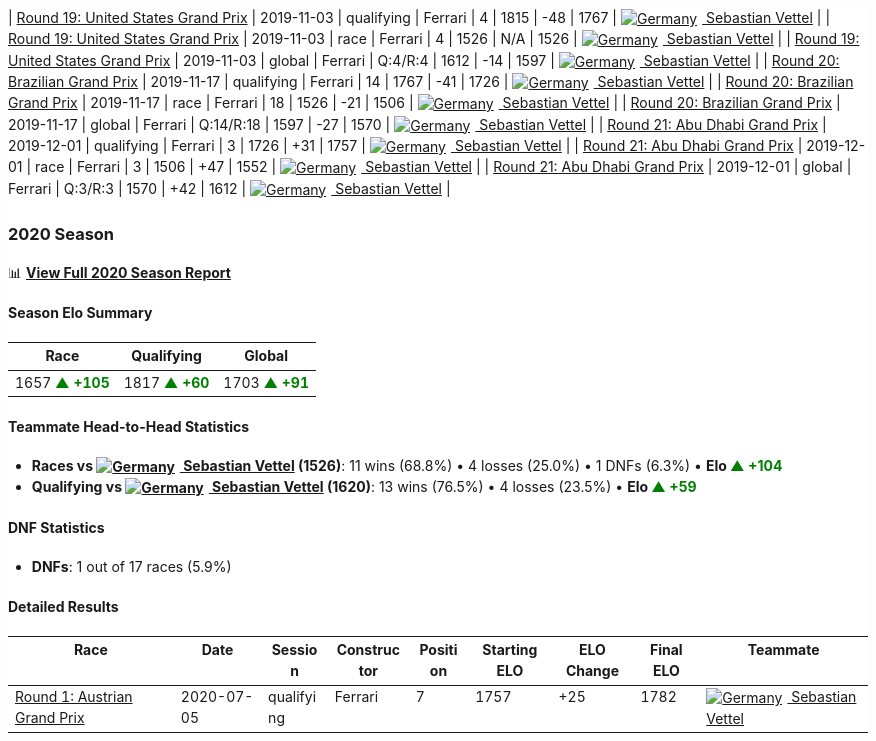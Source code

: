 | [Round 19: United States Grand Prix](../seasons/2019-season-report#round-19-united-states-grand-prix) | 2019-11-03 | qualifying | Ferrari | 4 | 1815 | -48 | 1767 | [<img src="https://upload.wikimedia.org/wikipedia/commons/b/ba/Flag_of_Germany.svg" alt="Germany" width="20" height="auto" style="vertical-align: middle; margin-right: 5px;" onerror="this.outerHTML='🇩🇪'; this.style.marginRight='5px';"/> Sebastian Vettel](sebastian-vettel) |
| [Round 19: United States Grand Prix](../seasons/2019-season-report#round-19-united-states-grand-prix) | 2019-11-03 | race | Ferrari | 4 | 1526 | N/A | 1526 | [<img src="https://upload.wikimedia.org/wikipedia/commons/b/ba/Flag_of_Germany.svg" alt="Germany" width="20" height="auto" style="vertical-align: middle; margin-right: 5px;" onerror="this.outerHTML='🇩🇪'; this.style.marginRight='5px';"/> Sebastian Vettel](sebastian-vettel) |
| [Round 19: United States Grand Prix](../seasons/2019-season-report#round-19-united-states-grand-prix) | 2019-11-03 | global | Ferrari | Q:4/R:4 | 1612 | -14 | 1597 | [<img src="https://upload.wikimedia.org/wikipedia/commons/b/ba/Flag_of_Germany.svg" alt="Germany" width="20" height="auto" style="vertical-align: middle; margin-right: 5px;" onerror="this.outerHTML='🇩🇪'; this.style.marginRight='5px';"/> Sebastian Vettel](sebastian-vettel) |
| [Round 20: Brazilian Grand Prix](../seasons/2019-season-report#round-20-brazilian-grand-prix) | 2019-11-17 | qualifying | Ferrari | 14 | 1767 | -41 | 1726 | [<img src="https://upload.wikimedia.org/wikipedia/commons/b/ba/Flag_of_Germany.svg" alt="Germany" width="20" height="auto" style="vertical-align: middle; margin-right: 5px;" onerror="this.outerHTML='🇩🇪'; this.style.marginRight='5px';"/> Sebastian Vettel](sebastian-vettel) |
| [Round 20: Brazilian Grand Prix](../seasons/2019-season-report#round-20-brazilian-grand-prix) | 2019-11-17 | race | Ferrari | 18 | 1526 | -21 | 1506 | [<img src="https://upload.wikimedia.org/wikipedia/commons/b/ba/Flag_of_Germany.svg" alt="Germany" width="20" height="auto" style="vertical-align: middle; margin-right: 5px;" onerror="this.outerHTML='🇩🇪'; this.style.marginRight='5px';"/> Sebastian Vettel](sebastian-vettel) |
| [Round 20: Brazilian Grand Prix](../seasons/2019-season-report#round-20-brazilian-grand-prix) | 2019-11-17 | global | Ferrari | Q:14/R:18 | 1597 | -27 | 1570 | [<img src="https://upload.wikimedia.org/wikipedia/commons/b/ba/Flag_of_Germany.svg" alt="Germany" width="20" height="auto" style="vertical-align: middle; margin-right: 5px;" onerror="this.outerHTML='🇩🇪'; this.style.marginRight='5px';"/> Sebastian Vettel](sebastian-vettel) |
| [Round 21: Abu Dhabi Grand Prix](../seasons/2019-season-report#round-21-abu-dhabi-grand-prix) | 2019-12-01 | qualifying | Ferrari | 3 | 1726 | +31 | 1757 | [<img src="https://upload.wikimedia.org/wikipedia/commons/b/ba/Flag_of_Germany.svg" alt="Germany" width="20" height="auto" style="vertical-align: middle; margin-right: 5px;" onerror="this.outerHTML='🇩🇪'; this.style.marginRight='5px';"/> Sebastian Vettel](sebastian-vettel) |
| [Round 21: Abu Dhabi Grand Prix](../seasons/2019-season-report#round-21-abu-dhabi-grand-prix) | 2019-12-01 | race | Ferrari | 3 | 1506 | +47 | 1552 | [<img src="https://upload.wikimedia.org/wikipedia/commons/b/ba/Flag_of_Germany.svg" alt="Germany" width="20" height="auto" style="vertical-align: middle; margin-right: 5px;" onerror="this.outerHTML='🇩🇪'; this.style.marginRight='5px';"/> Sebastian Vettel](sebastian-vettel) |
| [Round 21: Abu Dhabi Grand Prix](../seasons/2019-season-report#round-21-abu-dhabi-grand-prix) | 2019-12-01 | global | Ferrari | Q:3/R:3 | 1570 | +42 | 1612 | [<img src="https://upload.wikimedia.org/wikipedia/commons/b/ba/Flag_of_Germany.svg" alt="Germany" width="20" height="auto" style="vertical-align: middle; margin-right: 5px;" onerror="this.outerHTML='🇩🇪'; this.style.marginRight='5px';"/> Sebastian Vettel](sebastian-vettel) |

### 2020 Season

📊 **[View Full 2020 Season Report](../seasons/2020-season-report)**

#### Season Elo Summary

| Race | Qualifying | Global |
|------|------------|--------|
| 1657 **<span style="color: green;">▲ +105</span>** | 1817 **<span style="color: green;">▲ +60</span>** | 1703 **<span style="color: green;">▲ +91</span>** |

#### Teammate Head-to-Head Statistics

- **Races vs [<img src="https://upload.wikimedia.org/wikipedia/commons/b/ba/Flag_of_Germany.svg" alt="Germany" width="20" height="auto" style="vertical-align: middle; margin-right: 5px;" onerror="this.outerHTML='🇩🇪'; this.style.marginRight='5px';"/> Sebastian Vettel](sebastian-vettel) (1526)**: 11 wins (68.8%) • 4 losses (25.0%) • 1 DNFs (6.3%) • **Elo **<span style="color: green;">▲ +104</span>****
- **Qualifying vs [<img src="https://upload.wikimedia.org/wikipedia/commons/b/ba/Flag_of_Germany.svg" alt="Germany" width="20" height="auto" style="vertical-align: middle; margin-right: 5px;" onerror="this.outerHTML='🇩🇪'; this.style.marginRight='5px';"/> Sebastian Vettel](sebastian-vettel) (1620)**: 13 wins (76.5%) • 4 losses (23.5%) • **Elo **<span style="color: green;">▲ +59</span>****


#### DNF Statistics

- **DNFs**: 1 out of 17 races (5.9%)

#### Detailed Results

| Race | Date | Session | Constructor | Position | Starting ELO | ELO Change | Final ELO | Teammate |
|------|------|---------|-------------|----------|--------------|------------|-----------|----------|
| [Round 1: Austrian Grand Prix](../seasons/2020-season-report#round-1-austrian-grand-prix) | 2020-07-05 | qualifying | Ferrari | 7 | 1757 | +25 | 1782 | [<img src="https://upload.wikimedia.org/wikipedia/commons/b/ba/Flag_of_Germany.svg" alt="Germany" width="20" height="auto" style="vertical-align: middle; margin-right: 5px;" onerror="this.outerHTML='🇩🇪'; this.style.marginRight='5px';"/> Sebastian Vettel](sebastian-vettel) |